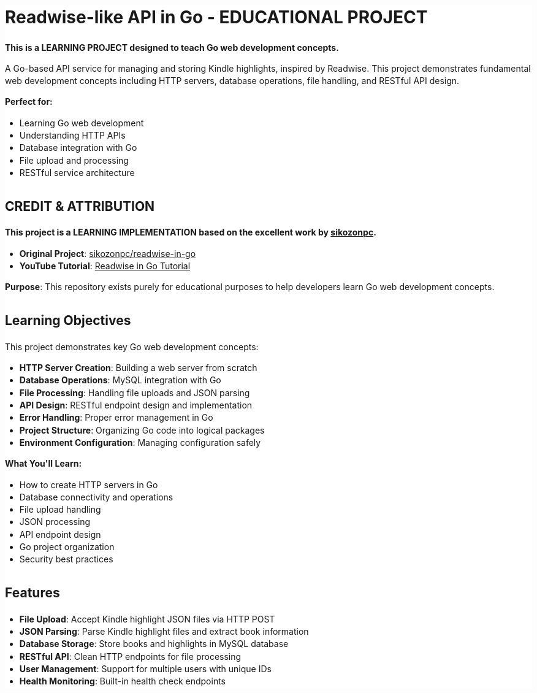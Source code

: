 # Readwise-like API in Go - **EDUCATIONAL PROJECT**

**This is a LEARNING PROJECT designed to teach Go web development concepts.**

A Go-based API service for managing and storing Kindle highlights, inspired by Readwise. This project demonstrates fundamental web development concepts including HTTP servers, database operations, file handling, and RESTful API design.

**Perfect for:**
- Learning Go web development
- Understanding HTTP APIs
- Database integration with Go
- File upload and processing
- RESTful service architecture

## **CREDIT & ATTRIBUTION**

**This project is a LEARNING IMPLEMENTATION based on the excellent work by [sikozonpc](https://github.com/sikozonpc/readwise-in-go).**

- **Original Project**: [sikozonpc/readwise-in-go](https://github.com/sikozonpc/readwise-in-go)
- **YouTube Tutorial**: [Readwise in Go Tutorial](https://youtu.be/Q3TT1WH7Dl8?si=84KIqMtY8JgryqXC)

**Purpose**: This repository exists purely for educational purposes to help developers learn Go web development concepts.

## **Learning Objectives**

This project demonstrates key Go web development concepts:

- **HTTP Server Creation**: Building a web server from scratch
- **Database Operations**: MySQL integration with Go
- **File Processing**: Handling file uploads and JSON parsing
- **API Design**: RESTful endpoint design and implementation
- **Error Handling**: Proper error management in Go
- **Project Structure**: Organizing Go code into logical packages
- **Environment Configuration**: Managing configuration safely

**What You'll Learn:**
- How to create HTTP servers in Go
- Database connectivity and operations
- File upload handling
- JSON processing
- API endpoint design
- Go project organization
- Security best practices

## Features

- **File Upload**: Accept Kindle highlight JSON files via HTTP POST
- **JSON Parsing**: Parse Kindle highlight files and extract book information
- **Database Storage**: Store books and highlights in MySQL database
- **RESTful API**: Clean HTTP endpoints for file processing
- **User Management**: Support for multiple users with unique IDs
- **Health Monitoring**: Built-in health check endpoints
